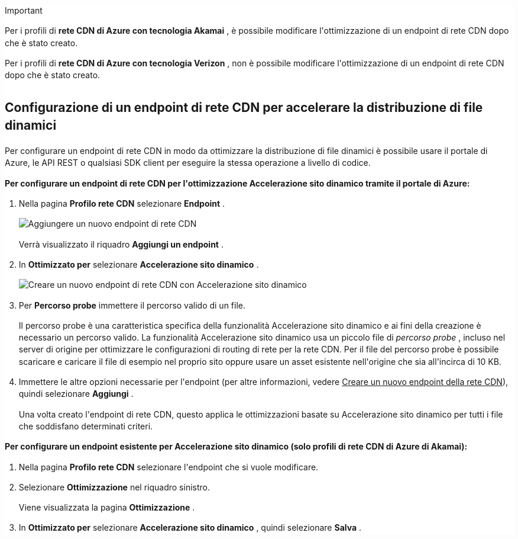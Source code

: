 > [!Important]
> Per i profili di **rete CDN di Azure con tecnologia Akamai** , è possibile modificare l'ottimizzazione di un endpoint di rete CDN dopo che è stato creato.
>   
> Per i profili di **rete CDN di Azure con tecnologia Verizon** , non è possibile modificare l'ottimizzazione di un endpoint di rete CDN dopo che è stato creato.

## <a name="cdn-endpoint-configuration-to-accelerate-delivery-of-dynamic-files"></a>Configurazione di un endpoint di rete CDN per accelerare la distribuzione di file dinamici

Per configurare un endpoint di rete CDN in modo da ottimizzare la distribuzione di file dinamici è possibile usare il portale di Azure, le API REST o qualsiasi SDK client per eseguire la stessa operazione a livello di codice. 

**Per configurare un endpoint di rete CDN per l'ottimizzazione Accelerazione sito dinamico tramite il portale di Azure:**

1. Nella pagina **Profilo rete CDN** selezionare **Endpoint** .

   ![Aggiungere un nuovo endpoint di rete CDN](./media/cdn-dynamic-site-acceleration/cdn-endpoint-profile.png) 

   Verrà visualizzato il riquadro **Aggiungi un endpoint** .

2. In **Ottimizzato per** selezionare **Accelerazione sito dinamico** .

    ![Creare un nuovo endpoint di rete CDN con Accelerazione sito dinamico](./media/cdn-dynamic-site-acceleration/cdn-endpoint-dsa.png)

3. Per **Percorso probe** immettere il percorso valido di un file.

    Il percorso probe è una caratteristica specifica della funzionalità Accelerazione sito dinamico e ai fini della creazione è necessario un percorso valido. La funzionalità Accelerazione sito dinamico usa un piccolo file di *percorso probe* , incluso nel server di origine per ottimizzare le configurazioni di routing di rete per la rete CDN. Per il file del percorso probe è possibile scaricare e caricare il file di esempio nel proprio sito oppure usare un asset esistente nell'origine che sia all'incirca di 10 KB.

4. Immettere le altre opzioni necessarie per l'endpoint (per altre informazioni, vedere [Creare un nuovo endpoint della rete CDN](cdn-create-new-endpoint.md#create-a-new-cdn-endpoint)), quindi selezionare **Aggiungi** .

   Una volta creato l'endpoint di rete CDN, questo applica le ottimizzazioni basate su Accelerazione sito dinamico per tutti i file che soddisfano determinati criteri. 


**Per configurare un endpoint esistente per Accelerazione sito dinamico (solo profili di rete CDN di Azure di Akamai):**

1. Nella pagina **Profilo rete CDN** selezionare l'endpoint che si vuole modificare.

2. Selezionare **Ottimizzazione** nel riquadro sinistro. 

   Viene visualizzata la pagina **Ottimizzazione** .

3. In **Ottimizzato per** selezionare **Accelerazione sito dinamico** , quindi selezionare **Salva** .

